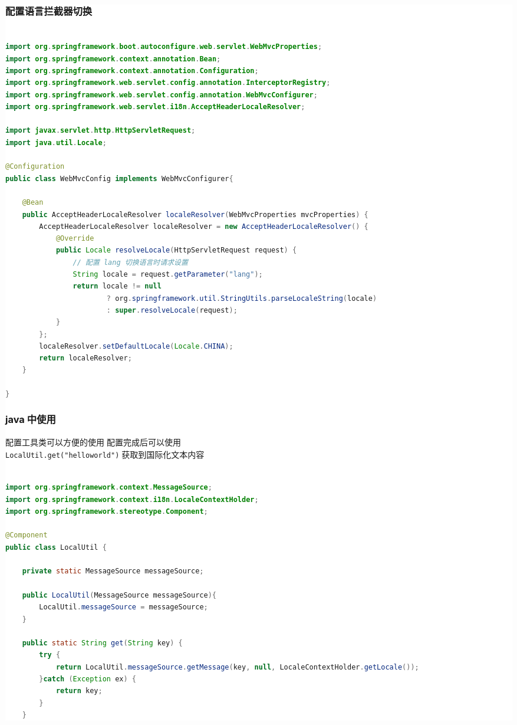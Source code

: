 ### 配置语言拦截器切换

```java

import org.springframework.boot.autoconfigure.web.servlet.WebMvcProperties;
import org.springframework.context.annotation.Bean;
import org.springframework.context.annotation.Configuration;
import org.springframework.web.servlet.config.annotation.InterceptorRegistry;
import org.springframework.web.servlet.config.annotation.WebMvcConfigurer;
import org.springframework.web.servlet.i18n.AcceptHeaderLocaleResolver;

import javax.servlet.http.HttpServletRequest;
import java.util.Locale;

@Configuration
public class WebMvcConfig implements WebMvcConfigurer{

	@Bean
	public AcceptHeaderLocaleResolver localeResolver(WebMvcProperties mvcProperties) {
		AcceptHeaderLocaleResolver localeResolver = new AcceptHeaderLocaleResolver() {
			@Override
			public Locale resolveLocale(HttpServletRequest request) {
                // 配置 lang 切换语言时请求设置
				String locale = request.getParameter("lang");
				return locale != null
						? org.springframework.util.StringUtils.parseLocaleString(locale)
						: super.resolveLocale(request);
			}
		};
		localeResolver.setDefaultLocale(Locale.CHINA);
		return localeResolver;
	}

}


```

### java 中使用

配置工具类可以方便的使用
配置完成后可以使用  <code> LocalUtil.get("helloworld")</code> 获取到国际化文本内容

```java

import org.springframework.context.MessageSource;
import org.springframework.context.i18n.LocaleContextHolder;
import org.springframework.stereotype.Component;

@Component
public class LocalUtil {

    private static MessageSource messageSource;

    public LocalUtil(MessageSource messageSource){
        LocalUtil.messageSource = messageSource;
    }

    public static String get(String key) {
        try {
            return LocalUtil.messageSource.getMessage(key, null, LocaleContextHolder.getLocale());
        }catch (Exception ex) {
            return key;
        }
    }
```